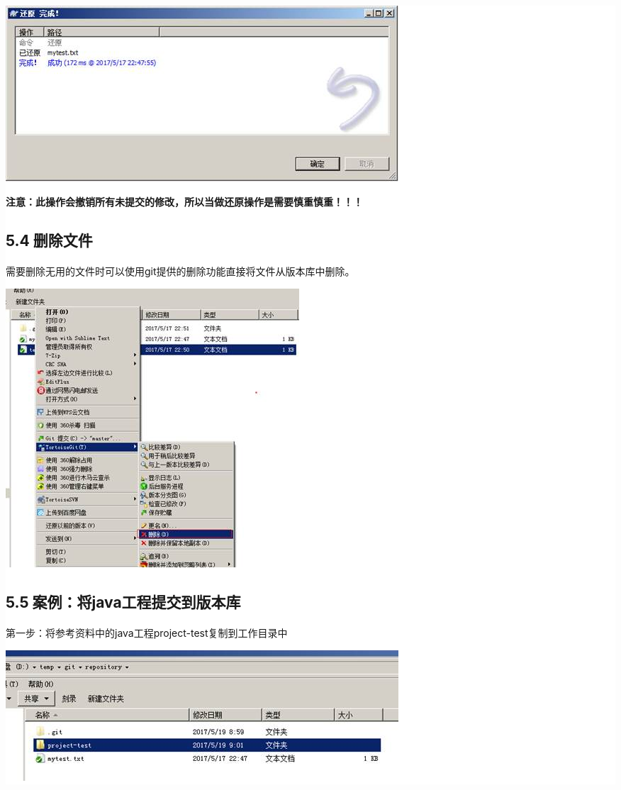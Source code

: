 ![img](assets/clip_image087.jpg)

**注意：此操作会撤销所有未提交的修改，所以当做还原操作是需要慎重慎重！！！**

## 5.4   删除文件

需要删除无用的文件时可以使用git提供的删除功能直接将文件从版本库中删除。

![img](assets/clip_image089.jpg)

## 5.5   案例：将java工程提交到版本库

第一步：将参考资料中的java工程project-test复制到工作目录中

 

![img](assets/clip_image091.jpg)
